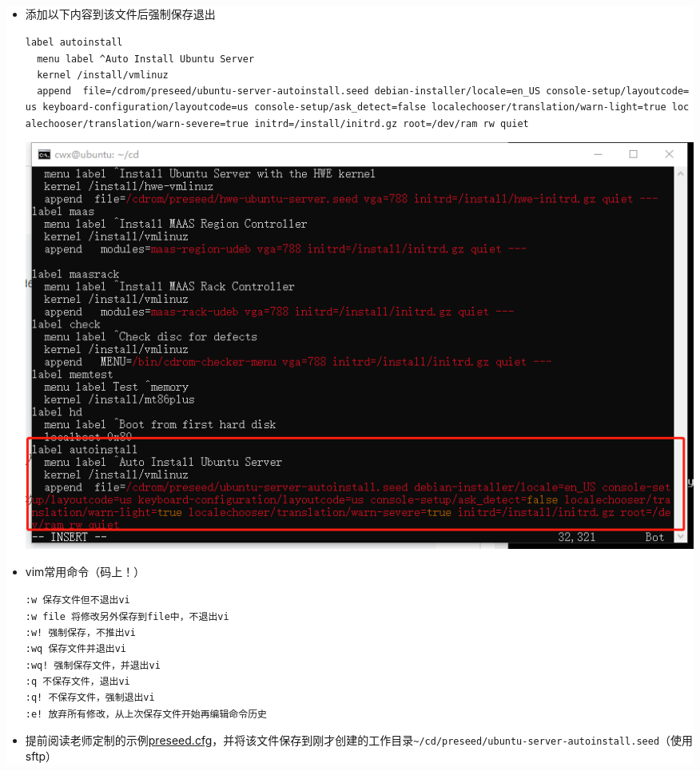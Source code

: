 + 添加以下内容到该文件后强制保存退出

  ```
  label autoinstall
    menu label ^Auto Install Ubuntu Server
    kernel /install/vmlinuz
    append  file=/cdrom/preseed/ubuntu-server-autoinstall.seed debian-installer/locale=en_US console-setup/layoutcode=us keyboard-configuration/layoutcode=us console-setup/ask_detect=false localechooser/translation/warn-light=true localechooser/translation/warn-severe=true initrd=/install/initrd.gz root=/dev/ram rw quiet
  ```

  ![](./image/add.png)

+ vim常用命令（码上！）

  ```bash
  :w 保存文件但不退出vi
  :w file 将修改另外保存到file中，不退出vi
  :w! 强制保存，不推出vi
  :wq 保存文件并退出vi
  :wq! 强制保存文件，并退出vi
  :q 不保存文件，退出vi
  :q! 不保存文件，强制退出vi
  :e! 放弃所有修改，从上次保存文件开始再编辑命令历史
  ```

+ 提前阅读老师定制的示例[preseed.cfg](https://github.com/c4pr1c3/LinuxSysAdmin/blob/master/exp/chap0x01/cd-rom/preseed/ubuntu-server-autoinstall.seed)，并将该文件保存到刚才创建的工作目录`~/cd/preseed/ubuntu-server-autoinstall.seed`（使用sftp）
